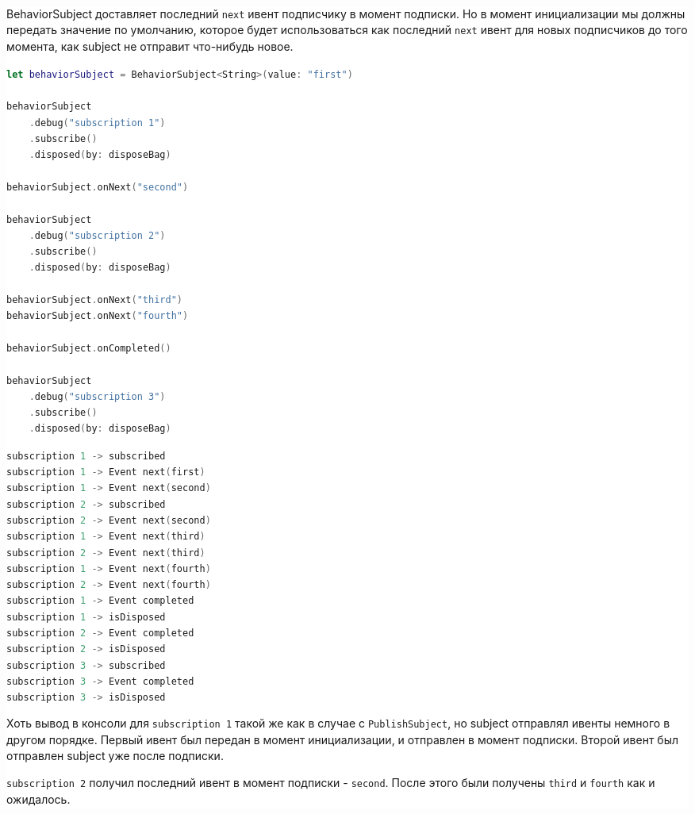 BehaviorSubject доставляет последний `next` ивент подписчику в момент подписки. Но в момент инициализации мы должны передать значение по умолчанию, которое будет использоваться как последний `next` ивент для новых подписчиков до того момента, как subject не отправит что-нибудь новое.

```swift
let behaviorSubject = BehaviorSubject<String>(value: "first")

behaviorSubject
    .debug("subscription 1")
    .subscribe()
    .disposed(by: disposeBag)

behaviorSubject.onNext("second")

behaviorSubject
    .debug("subscription 2")
    .subscribe()
    .disposed(by: disposeBag)

behaviorSubject.onNext("third")
behaviorSubject.onNext("fourth")

behaviorSubject.onCompleted()

behaviorSubject
    .debug("subscription 3")
    .subscribe()
    .disposed(by: disposeBag)
```

```swift
subscription 1 -> subscribed
subscription 1 -> Event next(first)
subscription 1 -> Event next(second)
subscription 2 -> subscribed
subscription 2 -> Event next(second)
subscription 1 -> Event next(third)
subscription 2 -> Event next(third)
subscription 1 -> Event next(fourth)
subscription 2 -> Event next(fourth)
subscription 1 -> Event completed
subscription 1 -> isDisposed
subscription 2 -> Event completed
subscription 2 -> isDisposed
subscription 3 -> subscribed
subscription 3 -> Event completed
subscription 3 -> isDisposed
```

Хоть вывод в консоли для `subscription 1` такой же как в случае с `PublishSubject`,  но subject отправлял ивенты немного в другом порядке. Первый ивент был передан в момент инициализации, и отправлен в момент подписки. Второй ивент был отправлен subject уже после подписки.

`subscription 2` получил последний ивент в момент подписки - `second`. После этого были получены `third` и `fourth` как и ожидалось.
